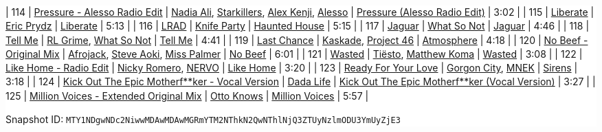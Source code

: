 | 114 | [Pressure \- Alesso Radio Edit](https://open.spotify.com/track/4uB7RmCoM5NAZKMYypDLpz) | [Nadia Ali](https://open.spotify.com/artist/1C60viSZv6BoYtrnkZ44g5), [Starkillers](https://open.spotify.com/artist/6gJE2UbjRlQBb0dFmMQTm0), [Alex Kenji](https://open.spotify.com/artist/57emG0pZhSfbfskupwZ4Bu), [Alesso](https://open.spotify.com/artist/4AVFqumd2ogHFlRbKIjp1t) | [Pressure \(Alesso Radio Edit\)](https://open.spotify.com/album/6KEKDpsquT9q0oiG3YcGyI) | 3:02 |
| 115 | [Liberate](https://open.spotify.com/track/6X0WsSsMMwam5AzVxlUUzo) | [Eric Prydz](https://open.spotify.com/artist/5sm0jQ1mq0dusiLtDJ2b4R) | [Liberate](https://open.spotify.com/album/2oSsWpEK9fWQ400fNDtf47) | 5:13 |
| 116 | [LRAD](https://open.spotify.com/track/4ce29VAx1D8f3HULOHHA3K) | [Knife Party](https://open.spotify.com/artist/2DuJi13MWHjRHrqRUwk8vH) | [Haunted House](https://open.spotify.com/album/1YhwGzFBdDAR1OA9644LK9) | 5:15 |
| 117 | [Jaguar](https://open.spotify.com/track/0QcwSZWxpePBVSCbfIJUz6) | [What So Not](https://open.spotify.com/artist/4AA8eXtzqh5ykxtafLaPOi) | [Jaguar](https://open.spotify.com/album/2jKVZKviFNCICo24dK6nJ2) | 4:46 |
| 118 | [Tell Me](https://open.spotify.com/track/3M4BopyY1lODi4uBpSoDSQ) | [RL Grime](https://open.spotify.com/artist/5eIbEEQnDM8yuDVB0bimSP), [What So Not](https://open.spotify.com/artist/4AA8eXtzqh5ykxtafLaPOi) | [Tell Me](https://open.spotify.com/album/05E9e8OeLQJ5QCjGOyLvZL) | 4:41 |
| 119 | [Last Chance](https://open.spotify.com/track/1ags60Iq9M0vFlvSLAOZE4) | [Kaskade](https://open.spotify.com/artist/6TQj5BFPooTa08A7pk8AQ1), [Project 46](https://open.spotify.com/artist/2RhRT6DNOVoDTfS0rG31pZ) | [Atmosphere](https://open.spotify.com/album/6poiDDI8corGzWMXUechzZ) | 4:18 |
| 120 | [No Beef \- Original Mix](https://open.spotify.com/track/52Y9VvRfnKjdM0MvAM21cR) | [Afrojack](https://open.spotify.com/artist/4D75GcNG95ebPtNvoNVXhz), [Steve Aoki](https://open.spotify.com/artist/77AiFEVeAVj2ORpC85QVJs), [Miss Palmer](https://open.spotify.com/artist/2Vd2ZmSFVZ9LEwHeJ8vf7U) | [No Beef](https://open.spotify.com/album/7oQGR9TBbk3m9Nuc2CPR08) | 6:01 |
| 121 | [Wasted](https://open.spotify.com/track/1EavLSmwRWtmkKEmlCfFzT) | [Tiësto](https://open.spotify.com/artist/2o5jDhtHVPhrJdv3cEQ99Z), [Matthew Koma](https://open.spotify.com/artist/1mU61l2mcjEFraXZLpvVMo) | [Wasted](https://open.spotify.com/album/584m4QL0kmpG69zSpMKvv8) | 3:08 |
| 122 | [Like Home \- Radio Edit](https://open.spotify.com/track/5FV75TYvdP3UzXHzE2veFL) | [Nicky Romero](https://open.spotify.com/artist/5ChF3i92IPZHduM7jN3dpg), [NERVO](https://open.spotify.com/artist/4j5KBTO4tk7up54ZirNGvK) | [Like Home](https://open.spotify.com/album/0ucms0CpXIm7QLiHAGDCuW) | 3:20 |
| 123 | [Ready For Your Love](https://open.spotify.com/track/5wGLQvq6JoxYZX7V3ymPS5) | [Gorgon City](https://open.spotify.com/artist/4VNQWV2y1E97Eqo2D5UTjx), [MNEK](https://open.spotify.com/artist/7uMh23xWiuR7zsNkuNcm2G) | [Sirens](https://open.spotify.com/album/7MQaCAAj19jwc9WKNZTcJG) | 3:18 |
| 124 | [Kick Out The Epic Motherf\*\*ker \- Vocal Version](https://open.spotify.com/track/5B4RzgnBLi7BU1CLQ4j0Nw) | [Dada Life](https://open.spotify.com/artist/00sAT5YX8W3xNd1EuqyHw9) | [Kick Out The Epic Motherf\*\*ker \(Vocal Version\)](https://open.spotify.com/album/2lXDflusONskee9ju4BhuN) | 3:27 |
| 125 | [Million Voices \- Extended Original Mix](https://open.spotify.com/track/70R53Oq9IegG1kwhxo2Lxm) | [Otto Knows](https://open.spotify.com/artist/5fahUm8t5c0GIdeTq0ZaG8) | [Million Voices](https://open.spotify.com/album/6yEb0IID8Uc99lvC3QtWD4) | 5:57 |

Snapshot ID: `MTY1NDgwNDc2NiwwMDAwMDAwMGRmYTM2NThkN2QwNThlNjQ3ZTUyNzlmODU3YmUyZjE3`
